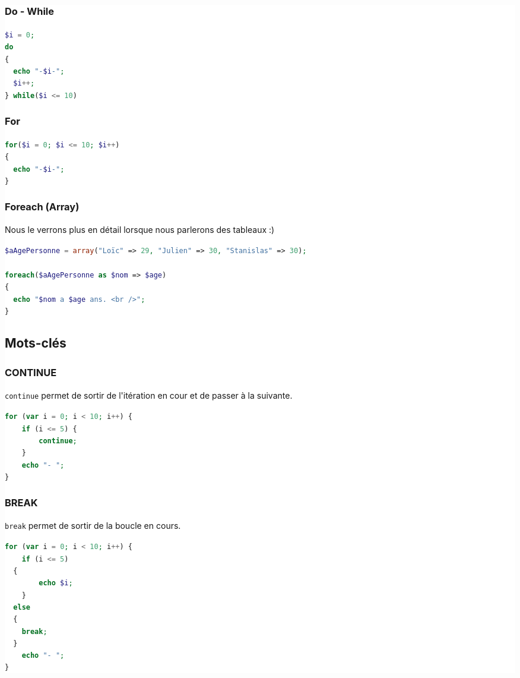 ### Do - While

```php
$i = 0;
do
{
  echo "-$i-";
  $i++;
} while($i <= 10)
```

### For

```php
for($i = 0; $i <= 10; $i++)
{
  echo "-$i-";
}
```


### Foreach (Array)

Nous le verrons plus en détail lorsque nous parlerons des tableaux :) 

```php
$aAgePersonne = array("Loïc" => 29, "Julien" => 30, "Stanislas" => 30);

foreach($aAgePersonne as $nom => $age)
{
  echo "$nom a $age ans. <br />";
}
```

## Mots-clés

### CONTINUE
`continue` permet de sortir de l'itération en cour et de passer à la suivante.

```php
for (var i = 0; i < 10; i++) {
	if (i <= 5) {
		continue;
	}
	echo "- ";
}
```

### BREAK
`break` permet de sortir de la boucle en cours.

```php
for (var i = 0; i < 10; i++) {
	if (i <= 5) 
  {
		echo $i;
	}
  else
  {
    break;
  }
	echo "- ";
}
```
